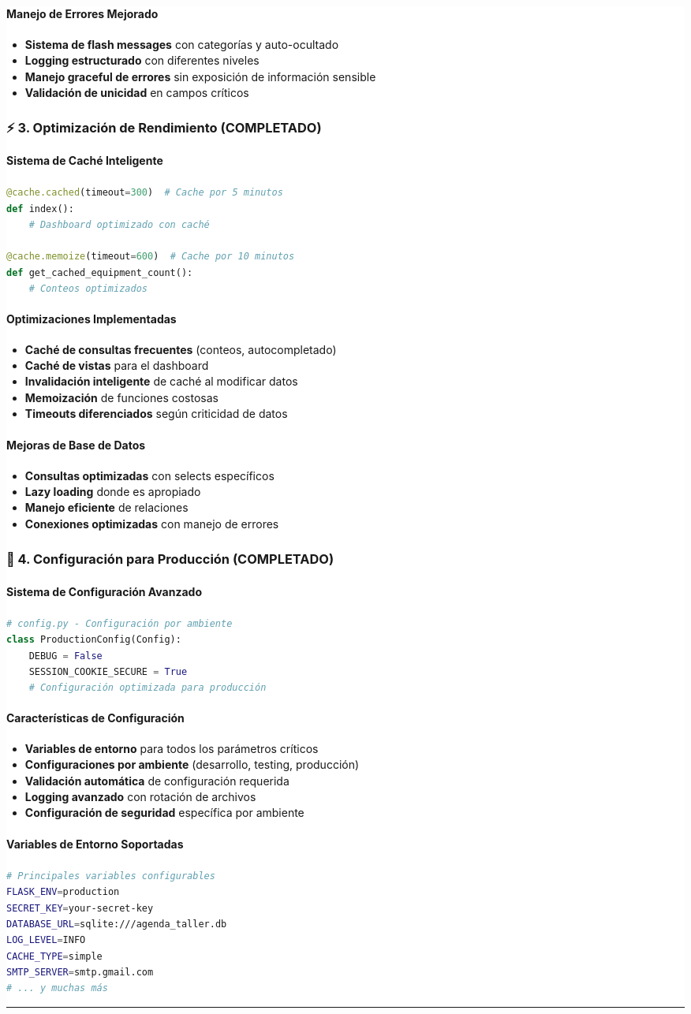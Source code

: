 #### Manejo de Errores Mejorado
- **Sistema de flash messages** con categorías y auto-ocultado
- **Logging estructurado** con diferentes niveles
- **Manejo graceful de errores** sin exposición de información sensible
- **Validación de unicidad** en campos críticos

### ⚡ 3. Optimización de Rendimiento (COMPLETADO)

#### Sistema de Caché Inteligente
```python
@cache.cached(timeout=300)  # Cache por 5 minutos
def index():
    # Dashboard optimizado con caché

@cache.memoize(timeout=600)  # Cache por 10 minutos
def get_cached_equipment_count():
    # Conteos optimizados
```

#### Optimizaciones Implementadas
- **Caché de consultas frecuentes** (conteos, autocompletado)
- **Caché de vistas** para el dashboard
- **Invalidación inteligente** de caché al modificar datos
- **Memoización** de funciones costosas
- **Timeouts diferenciados** según criticidad de datos

#### Mejoras de Base de Datos
- **Consultas optimizadas** con selects específicos
- **Lazy loading** donde es apropiado
- **Manejo eficiente** de relaciones
- **Conexiones optimizadas** con manejo de errores

### 🚀 4. Configuración para Producción (COMPLETADO)

#### Sistema de Configuración Avanzado
```python
# config.py - Configuración por ambiente
class ProductionConfig(Config):
    DEBUG = False
    SESSION_COOKIE_SECURE = True
    # Configuración optimizada para producción
```

#### Características de Configuración
- **Variables de entorno** para todos los parámetros críticos
- **Configuraciones por ambiente** (desarrollo, testing, producción)
- **Validación automática** de configuración requerida
- **Logging avanzado** con rotación de archivos
- **Configuración de seguridad** específica por ambiente

#### Variables de Entorno Soportadas
```bash
# Principales variables configurables
FLASK_ENV=production
SECRET_KEY=your-secret-key
DATABASE_URL=sqlite:///agenda_taller.db
LOG_LEVEL=INFO
CACHE_TYPE=simple
SMTP_SERVER=smtp.gmail.com
# ... y muchas más
```

---